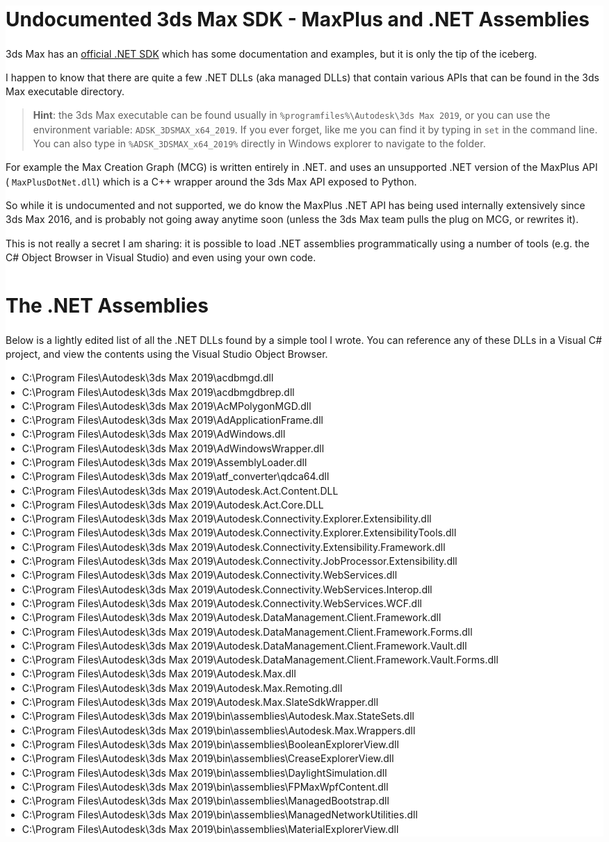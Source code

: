 # Undocumented 3ds Max SDK - MaxPlus and .NET Assemblies

3ds Max has an [official .NET SDK](https://help.autodesk.com/view/3DSMAX/2019/ENU/?guid=__developer_3ds_max__net_sdk_html) which has some  documentation and examples, but it is only the tip of the iceberg. 

I happen to know that there are quite a few .NET DLLs (aka managed DLLs) that contain various APIs that can be found in the 3ds Max executable directory.

> **Hint**: the 3ds Max executable can be found usually in `%programfiles%\Autodesk\3ds Max 2019`, or you can use the environment variable: `ADSK_3DSMAX_x64_2019`. If you ever forget, like me you can find it by typing in `set` in the command line. You can also type in `%ADSK_3DSMAX_x64_2019%` directly in Windows explorer to navigate to the folder. 

 For example the Max Creation Graph (MCG) is written entirely in .NET. and uses an unsupported .NET version of the MaxPlus API ( `MaxPlusDotNet.dll`) which is a C++ wrapper around the 3ds Max API exposed to Python. 
 
 So while it is undocumented and not supported, we do know the MaxPlus .NET API has being used internally extensively since 3ds Max 2016, and is probably not going away anytime soon (unless the 3ds Max team pulls the plug on MCG, or rewrites it).  

This is not really a secret I am sharing: it is possible to load .NET assemblies programmatically using a number of tools (e.g. the C# Object Browser in Visual Studio) and even using your own code. 

# The .NET Assemblies 

Below is a lightly edited list of all the .NET DLLs found by a simple tool I wrote. You can reference any of these DLLs in a Visual C# project, and view the contents using the Visual Studio Object Browser. 

* C:\Program Files\Autodesk\3ds Max 2019\acdbmgd.dll
* C:\Program Files\Autodesk\3ds Max 2019\acdbmgdbrep.dll
* C:\Program Files\Autodesk\3ds Max 2019\AcMPolygonMGD.dll
* C:\Program Files\Autodesk\3ds Max 2019\AdApplicationFrame.dll
* C:\Program Files\Autodesk\3ds Max 2019\AdWindows.dll
* C:\Program Files\Autodesk\3ds Max 2019\AdWindowsWrapper.dll
* C:\Program Files\Autodesk\3ds Max 2019\AssemblyLoader.dll
* C:\Program Files\Autodesk\3ds Max 2019\atf_converter\qdca64.dll
* C:\Program Files\Autodesk\3ds Max 2019\Autodesk.Act.Content.DLL
* C:\Program Files\Autodesk\3ds Max 2019\Autodesk.Act.Core.DLL
* C:\Program Files\Autodesk\3ds Max 2019\Autodesk.Connectivity.Explorer.Extensibility.dll
* C:\Program Files\Autodesk\3ds Max 2019\Autodesk.Connectivity.Explorer.ExtensibilityTools.dll
* C:\Program Files\Autodesk\3ds Max 2019\Autodesk.Connectivity.Extensibility.Framework.dll
* C:\Program Files\Autodesk\3ds Max 2019\Autodesk.Connectivity.JobProcessor.Extensibility.dll
* C:\Program Files\Autodesk\3ds Max 2019\Autodesk.Connectivity.WebServices.dll
* C:\Program Files\Autodesk\3ds Max 2019\Autodesk.Connectivity.WebServices.Interop.dll
* C:\Program Files\Autodesk\3ds Max 2019\Autodesk.Connectivity.WebServices.WCF.dll
* C:\Program Files\Autodesk\3ds Max 2019\Autodesk.DataManagement.Client.Framework.dll
* C:\Program Files\Autodesk\3ds Max 2019\Autodesk.DataManagement.Client.Framework.Forms.dll
* C:\Program Files\Autodesk\3ds Max 2019\Autodesk.DataManagement.Client.Framework.Vault.dll
* C:\Program Files\Autodesk\3ds Max 2019\Autodesk.DataManagement.Client.Framework.Vault.Forms.dll
* C:\Program Files\Autodesk\3ds Max 2019\Autodesk.Max.dll
* C:\Program Files\Autodesk\3ds Max 2019\Autodesk.Max.Remoting.dll
* C:\Program Files\Autodesk\3ds Max 2019\Autodesk.Max.SlateSdkWrapper.dll
* C:\Program Files\Autodesk\3ds Max 2019\bin\assemblies\Autodesk.Max.StateSets.dll
* C:\Program Files\Autodesk\3ds Max 2019\bin\assemblies\Autodesk.Max.Wrappers.dll
* C:\Program Files\Autodesk\3ds Max 2019\bin\assemblies\BooleanExplorerView.dll
* C:\Program Files\Autodesk\3ds Max 2019\bin\assemblies\CreaseExplorerView.dll
* C:\Program Files\Autodesk\3ds Max 2019\bin\assemblies\DaylightSimulation.dll
* C:\Program Files\Autodesk\3ds Max 2019\bin\assemblies\FPMaxWpfContent.dll
* C:\Program Files\Autodesk\3ds Max 2019\bin\assemblies\ManagedBootstrap.dll
* C:\Program Files\Autodesk\3ds Max 2019\bin\assemblies\ManagedNetworkUtilities.dll
* C:\Program Files\Autodesk\3ds Max 2019\bin\assemblies\MaterialExplorerView.dll